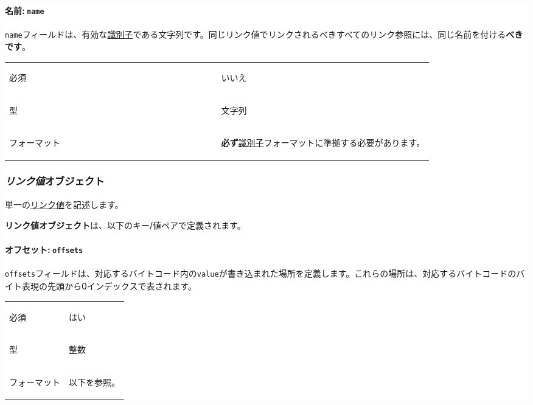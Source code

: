 
#### 名前: `name`

`name`フィールドは、有効な[識別子](#term-identifier)である文字列です。同じリンク値でリンクされるべきすべてのリンク参照には、同じ名前を付ける**べきです**。

<table>
<colgroup>
<col style="width: 50%" />
<col style="width: 50%" />
</colgroup>
<tbody>
<tr class="odd">
<td><p>必須</p></td>
<td><p>いいえ</p></td>
</tr>
<tr class="even">
<td><p>型</p></td>
<td><p>文字列</p></td>
</tr>
<tr class="odd">
<td><p>フォーマット</p></td>
<td><p><strong>必ず</strong><a href="#term-identifier">識別子</a>フォーマットに準拠する必要があります。</p></td>
</tr>
</tbody>
</table>


<div id="link-value-object"></div>

### *リンク値*オブジェクト

単一の[リンク値](#term-link-value)を記述します。

**リンク値オブジェクト**は、以下のキー/値ペアで定義されます。


<div id="offset-offset-1"></div>

#### オフセット: `offsets`

`offsets`フィールドは、対応するバイトコード内の`value`が書き込まれた場所を定義します。これらの場所は、対応するバイトコードのバイト表現の先頭から0インデックスで表されます。

<table>
<colgroup>
<col style="width: 50%" />
<col style="width: 50%" />
</colgroup>
<tbody>
<tr class="odd">
<td><p>必須</p></td>
<td><p>はい</p></td>
</tr>
<tr class="even">
<td><p>型</p></td>
<td><p>整数</p></td>
</tr>
<tr class="odd">
<td><p>フォーマット</p></td>
<td><p>以下を参照。</p></td>
</tr>
</tbody>
</table>
